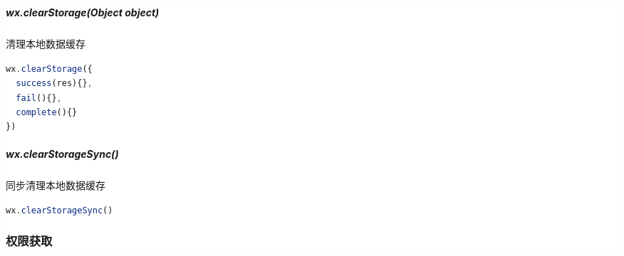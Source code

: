 ##### wx.clearStorage(Object object)

 清理本地数据缓存 

```js
wx.clearStorage({
  success(res){},
  fail(){},
  complete(){}
})
```

##### wx.clearStorageSync()

同步清理本地数据缓存

```js
wx.clearStorageSync()
```

### 权限获取

